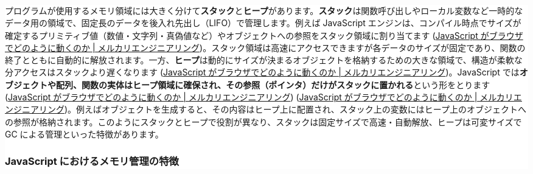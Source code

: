 プログラムが使用するメモリ領域には大きく分けて**スタック**と**ヒープ**があります。**スタック**は関数呼び出しやローカル変数など一時的なデータ用の領域で、固定長のデータを後入れ先出し（LIFO）で管理します。例えば JavaScript エンジンは、コンパイル時点でサイズが確定するプリミティブ値（数値・文字列・真偽値など）やオブジェクトへの参照をスタック領域に割り当てます ([JavaScript がブラウザでどのように動くのか | メルカリエンジニアリング](https://engineering.mercari.com/blog/entry/20220128-3a0922eaa4/#:~:text=%E3%81%AB%E5%BF%85%E8%A6%81%E3%81%AA%E3%83%A1%E3%83%A2%E3%83%AA%E9%A0%98%E5%9F%9F%E3%81%AE%E3%82%B5%E3%82%A4%E3%82%BA%E3%81%8C%E6%B1%BA%E3%81%BE%E3%82%8B%E5%80%A4%E3%81%AB%E5%AF%BE%E3%81%97%E3%81%A6%E3%81%AF%E3%80%81%E3%82%B9%E3%82%BF%E3%83%83%E3%82%AF%E9%A0%98%E5%9F%9F%E3%81%AB%E3%83%A1%E3%83%A2%E3%83%AA%E5%89%B2%E3%82%8A%E5%BD%93%E3%81%A6%E3%82%92%E8%A1%8C%E3%81%84%E3%81%BE%E3%81%99%E3%80%82%E9%9D%99%E7%9A%84%E3%83%A1%E3%83%A2%E3%83%AA%E5%89%B2%E3%82%8A%E5%BD%93%E3%81%A6%E3%81%A8%E3%82%82%E8%A8%80%E3%81%84%E3%81%BE%E3%81%99%E3%80%82%20%E3%82%B3%E3%83%B3%E3%83%91%E3%82%A4%E3%83%AB%E6%99%82%E3%81%AB%E3%82%B5%E3%82%A4%E3%82%BA%E3%81%8C%E6%B1%BA%E3%81%BE%E3%82%8B%E3%83%87%E3%83%BC%E3%82%BF%E5%9E%8B%E3%81%A8%E3%81%97%E3%81%A6%E3%80%81%E3%83%97%E3%83%AA%E3%83%9F%E3%83%86%E3%82%A3%E3%83%96%E5%9E%8B,Last%20In%20First%20Out))。スタック領域は高速にアクセスできますが各データのサイズが固定であり、関数の終了とともに自動的に解放されます。一方、**ヒープ**は動的にサイズが決まるオブジェクトを格納するための大きな領域で、構造が柔軟な分アクセスはスタックより遅くなります ([JavaScript がブラウザでどのように動くのか | メルカリエンジニアリング](https://engineering.mercari.com/blog/entry/20220128-3a0922eaa4/#:~:text=%E3%83%92%E3%83%BC%E3%83%97%E9%A0%98%E5%9F%9F%E3%81%AE%E3%83%87%E3%83%BC%E3%82%BF%E6%A7%8B%E9%80%A0%E3%81%AF%E3%80%81%E3%82%B9%E3%82%BF%E3%83%83%E3%82%AF%E9%A0%98%E5%9F%9F%E3%81%AE%E3%83%87%E3%83%BC%E3%82%BF%E6%A7%8B%E9%80%A0%E3%81%A8%E7%95%B0%E3%81%AA%E3%82%8A%E3%80%81%E6%A7%8B%E9%80%A0%E5%8C%96%E3%81%95%E3%82%8C%E3%81%A6%E3%81%84%E3%81%BE%E3%81%9B%E3%82%93%E3%80%82))。JavaScript では**オブジェクトや配列、関数の実体はヒープ領域に確保され、その参照（ポインタ）だけがスタックに置かれる**という形をとります ([JavaScript がブラウザでどのように動くのか | メルカリエンジニアリング](https://engineering.mercari.com/blog/entry/20220128-3a0922eaa4/#:~:text=%E3%82%B9%E3%82%BF%E3%83%83%E3%82%AF%E9%A0%98%E5%9F%9F%E3%81%AB%E3%81%82%E3%82%8B%E3%83%87%E3%83%BC%E3%82%BF%E3%81%AE%E3%83%A1%E3%83%A2%E3%83%AA%E9%A0%98%E5%9F%9F%E3%81%AE%E3%82%B5%E3%82%A4%E3%82%BA%E3%81%AF%E5%A4%89%E3%82%8F%E3%82%89%E3%81%AA%E3%81%84%E3%81%9F%E3%82%81%E3%80%81JavaScript%20%E3%82%A8%E3%83%B3%E3%82%B8%E3%83%B3%E3%81%AF%E5%90%84%E3%83%87%E3%83%BC%E3%82%BF%E3%81%AB%E5%AF%BE%E3%81%97%E3%81%A6%E5%9B%BA%E5%AE%9A%E3%81%AE%E3%83%A1%E3%83%A2%E3%83%AA%E3%82%B5%E3%82%A4%E3%82%BA%E3%82%92%E5%89%B2%E3%82%8A%E5%BD%93%E3%81%A6%E3%81%BE%E3%81%99%E3%80%82%E4%B8%80%E6%96%B9%E3%80%81%E3%83%92%E3%83%BC%E3%83%97%E9%A0%98%E5%9F%9F%20%E3%81%AB%E3%81%82%E3%82%8B%E3%83%87%E3%83%BC%E3%82%BF%E3%81%AE%E3%83%A1%E3%83%A2%E3%83%AA%E9%A0%98%E5%9F%9F%E3%81%AE%E3%82%B5%E3%82%A4%E3%82%BA%E3%81%AF%E5%8F%AF%E5%A4%89%E3%81%AE%E3%81%9F%E3%82%81%E3%80%81%E5%9B%BA%E5%AE%9A%E3%81%AE%E3%83%A1%E3%83%A2%E3%83%AA%E3%82%B5%E3%82%A4%E3%82%BA%E3%82%92%E5%89%B2%E3%82%8A%E5%BD%93%E3%81%A6%E3%82%8B%E3%81%93%E3%81%A8%E3%81%AF%E3%81%9B%E3%81%9A%E3%80%81%E5%BF%85%E8%A6%81%E3%81%AB%E5%BF%9C%E3%81%98%E3%81%9F%E5%A4%9A%E3%82%81%E3%81%AE%E3%83%A1%E3%83%A2%E3%83%AA%E9%A0%98%E5%9F%9F%E3%82%92%E5%89%B2%E3%82%8A%E5%BD%93%E3%81%A6%E3%81%BE%E3%81%99%E3%80%82)) ([JavaScript がブラウザでどのように動くのか | メルカリエンジニアリング](https://engineering.mercari.com/blog/entry/20220128-3a0922eaa4/#:~:text=match%20at%20L210%20%E9%96%A2%E6%95%B0%E3%82%84%E9%85%8D%E5%88%97%E3%82%82%E5%90%8C%E6%A7%98%E3%81%AB%E3%82%AA%E3%83%96%E3%82%B8%E3%82%A7%E3%82%AF%E3%83%88%E3%81%A7%E3%80%81%E5%AE%9F%E4%BD%93%E3%81%8C%E3%83%92%E3%83%BC%E3%83%97%E9%A0%98%E5%9F%9F%E3%81%AB%E5%89%B2%E3%82%8A%E5%BD%93%E3%81%A6%E3%82%89%E3%82%8C%E3%80%81%E5%AE%9F%E6%85%8B%E3%81%AE%E5%8F%82%E7%85%A7%E3%81%8C%E3%82%B9%E3%82%BF%E3%83%83%E3%82%AF%E9%A0%98%E5%9F%9F%E3%81%AB%E5%89%B2%E3%82%8A%E5%BD%93%E3%81%A6%E3%82%89%E3%82%8C%E3%81%BE%E3%81%99%E3%80%82%20%E4%B8%80%E6%96%B9%E3%80%81%E6%96%87%E5%AD%97%E5%88%97%E3%82%84%E6%95%B0%E5%80%A4%E7%AD%89%E3%81%AE%E3%83%97%E3%83%AA%E3%83%9F%E3%83%86%E3%82%A3%E3%83%96%E5%9E%8B%E3%82%92%E5%AE%A3%E8%A8%80%E3%81%97%E3%81%9F%E6%99%82%E3%80%81JavaScript,%E3%82%A8%E3%83%B3%E3%82%B8%E3%83%B3%E3%81%AF%E3%82%B9%E3%82%BF%E3%83%83%E3%82%AF%E9%A0%98%E5%9F%9F%E3%81%AB%E5%AF%BE%E3%81%97%E3%81%A6%E3%83%A1%E3%83%A2%E3%83%AA%E5%89%B2%E3%82%8A%E5%BD%93%E3%81%A6%E3%82%92%E8%A1%8C%E3%81%84%E3%81%BE%E3%81%99%E3%80%82))。例えばオブジェクトを生成すると、その内容はヒープ上に配置され、スタック上の変数にはヒープ上のオブジェクトへの参照が格納されます。このようにスタックとヒープで役割が異なり、スタックは固定サイズで高速・自動解放、ヒープは可変サイズで GC による管理といった特徴があります。

### JavaScript におけるメモリ管理の特徴
